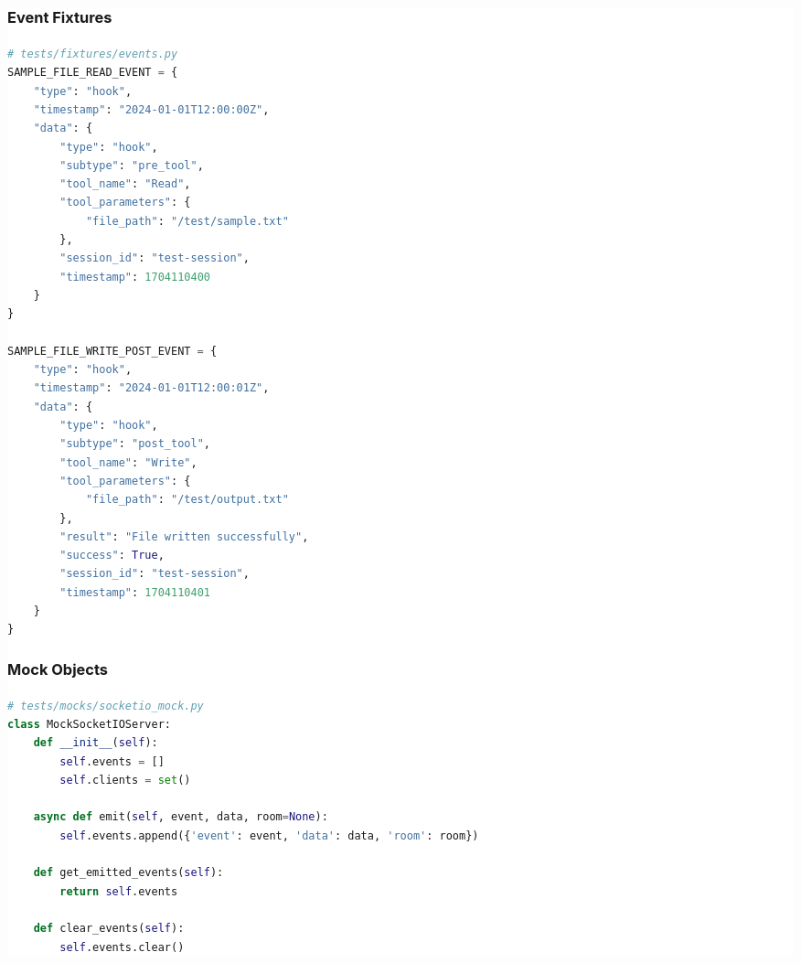 ### Event Fixtures

```python
# tests/fixtures/events.py
SAMPLE_FILE_READ_EVENT = {
    "type": "hook",
    "timestamp": "2024-01-01T12:00:00Z",
    "data": {
        "type": "hook",
        "subtype": "pre_tool",
        "tool_name": "Read",
        "tool_parameters": {
            "file_path": "/test/sample.txt"
        },
        "session_id": "test-session",
        "timestamp": 1704110400
    }
}

SAMPLE_FILE_WRITE_POST_EVENT = {
    "type": "hook",
    "timestamp": "2024-01-01T12:00:01Z",
    "data": {
        "type": "hook",
        "subtype": "post_tool",
        "tool_name": "Write",
        "tool_parameters": {
            "file_path": "/test/output.txt"
        },
        "result": "File written successfully",
        "success": True,
        "session_id": "test-session",
        "timestamp": 1704110401
    }
}
```

### Mock Objects

```python
# tests/mocks/socketio_mock.py
class MockSocketIOServer:
    def __init__(self):
        self.events = []
        self.clients = set()
    
    async def emit(self, event, data, room=None):
        self.events.append({'event': event, 'data': data, 'room': room})
    
    def get_emitted_events(self):
        return self.events
    
    def clear_events(self):
        self.events.clear()
```
